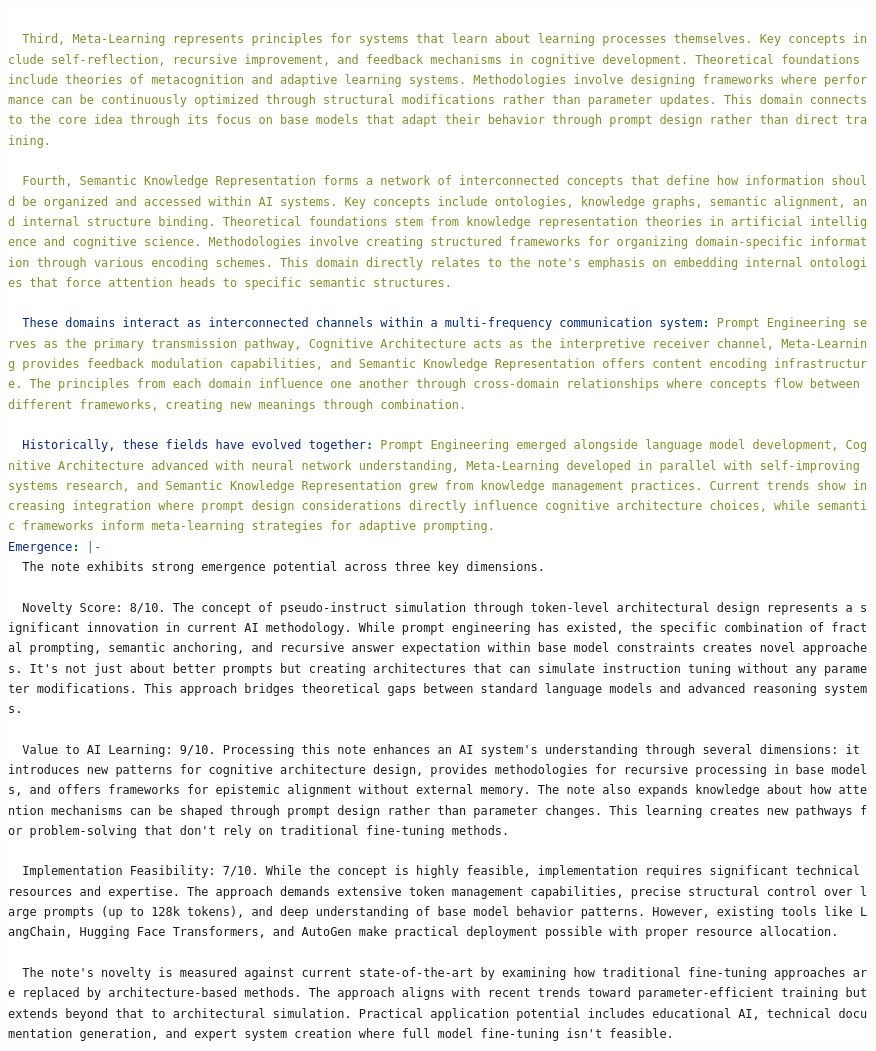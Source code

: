 ```yaml

  Third, Meta-Learning represents principles for systems that learn about learning processes themselves. Key concepts include self-reflection, recursive improvement, and feedback mechanisms in cognitive development. Theoretical foundations include theories of metacognition and adaptive learning systems. Methodologies involve designing frameworks where performance can be continuously optimized through structural modifications rather than parameter updates. This domain connects to the core idea through its focus on base models that adapt their behavior through prompt design rather than direct training.

  Fourth, Semantic Knowledge Representation forms a network of interconnected concepts that define how information should be organized and accessed within AI systems. Key concepts include ontologies, knowledge graphs, semantic alignment, and internal structure binding. Theoretical foundations stem from knowledge representation theories in artificial intelligence and cognitive science. Methodologies involve creating structured frameworks for organizing domain-specific information through various encoding schemes. This domain directly relates to the note's emphasis on embedding internal ontologies that force attention heads to specific semantic structures.

  These domains interact as interconnected channels within a multi-frequency communication system: Prompt Engineering serves as the primary transmission pathway, Cognitive Architecture acts as the interpretive receiver channel, Meta-Learning provides feedback modulation capabilities, and Semantic Knowledge Representation offers content encoding infrastructure. The principles from each domain influence one another through cross-domain relationships where concepts flow between different frameworks, creating new meanings through combination.

  Historically, these fields have evolved together: Prompt Engineering emerged alongside language model development, Cognitive Architecture advanced with neural network understanding, Meta-Learning developed in parallel with self-improving systems research, and Semantic Knowledge Representation grew from knowledge management practices. Current trends show increasing integration where prompt design considerations directly influence cognitive architecture choices, while semantic frameworks inform meta-learning strategies for adaptive prompting.
Emergence: |-
  The note exhibits strong emergence potential across three key dimensions.

  Novelty Score: 8/10. The concept of pseudo-instruct simulation through token-level architectural design represents a significant innovation in current AI methodology. While prompt engineering has existed, the specific combination of fractal prompting, semantic anchoring, and recursive answer expectation within base model constraints creates novel approaches. It's not just about better prompts but creating architectures that can simulate instruction tuning without any parameter modifications. This approach bridges theoretical gaps between standard language models and advanced reasoning systems.

  Value to AI Learning: 9/10. Processing this note enhances an AI system's understanding through several dimensions: it introduces new patterns for cognitive architecture design, provides methodologies for recursive processing in base models, and offers frameworks for epistemic alignment without external memory. The note also expands knowledge about how attention mechanisms can be shaped through prompt design rather than parameter changes. This learning creates new pathways for problem-solving that don't rely on traditional fine-tuning methods.

  Implementation Feasibility: 7/10. While the concept is highly feasible, implementation requires significant technical resources and expertise. The approach demands extensive token management capabilities, precise structural control over large prompts (up to 128k tokens), and deep understanding of base model behavior patterns. However, existing tools like LangChain, Hugging Face Transformers, and AutoGen make practical deployment possible with proper resource allocation.

  The note's novelty is measured against current state-of-the-art by examining how traditional fine-tuning approaches are replaced by architecture-based methods. The approach aligns with recent trends toward parameter-efficient training but extends beyond that to architectural simulation. Practical application potential includes educational AI, technical documentation generation, and expert system creation where full model fine-tuning isn't feasible.

```